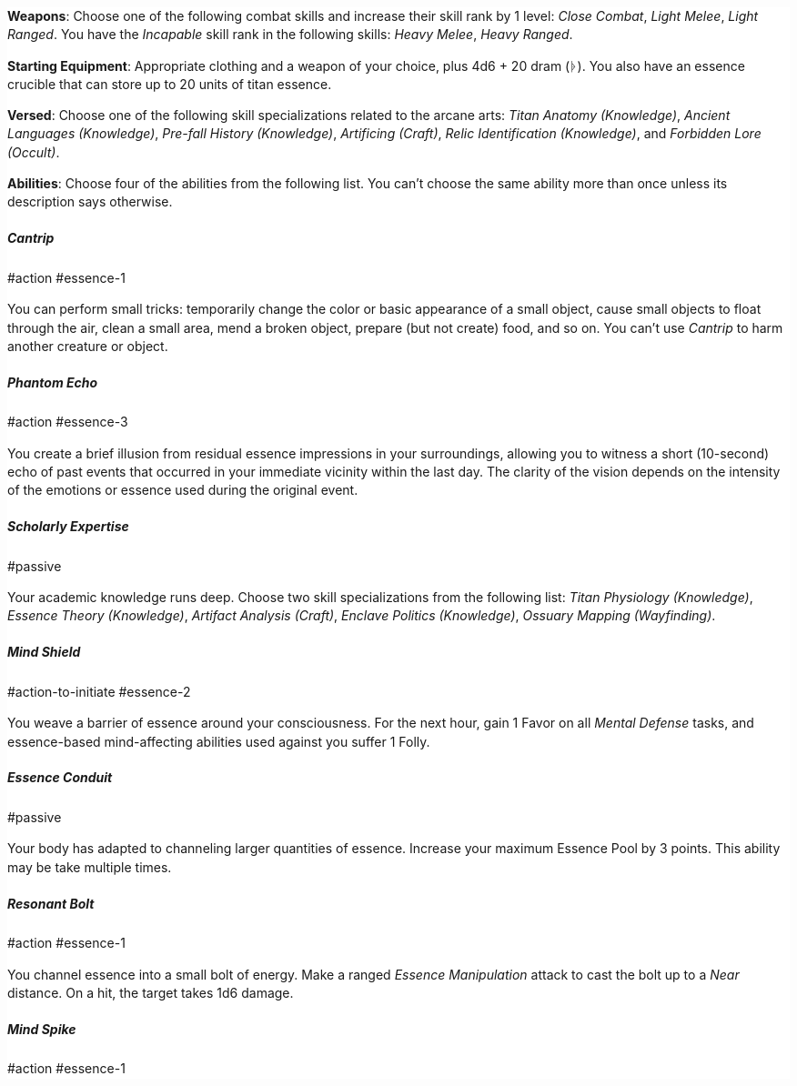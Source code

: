 **Weapons**: Choose one of the following combat skills and increase their skill rank by 1 level: *Close Combat*, *Light Melee*, *Light Ranged*. You have the *Incapable* skill rank in the following skills: *Heavy Melee*, *Heavy Ranged*.

**Starting Equipment**: Appropriate clothing and a weapon of your choice, plus 4d6 + 20 dram (ᚧ). You also have an essence crucible that can store up to 20 units of titan essence.

**Versed**: Choose one of the following skill specializations related to the arcane arts: *Titan Anatomy (Knowledge)*, *Ancient Languages (Knowledge)*, *Pre-fall History (Knowledge)*, *Artificing (Craft)*, *Relic Identification (Knowledge)*, and *Forbidden Lore (Occult)*.

**Abilities**: Choose four of the abilities from the following list. You can’t choose the same ability more than once unless its description says otherwise.

##### Cantrip
#action #essence-1

You can perform small tricks: temporarily change the color or basic appearance of a small object, cause small objects to float through the air, clean a small area, mend a broken object, prepare (but not create) food, and so on. You can’t use *Cantrip* to harm another creature or object.

##### Phantom Echo
#action #essence-3

You create a brief illusion from residual essence impressions in your surroundings, allowing you to witness a short (10-second) echo of past events that occurred in your immediate vicinity within the last day. The clarity of the vision depends on the intensity of the emotions or essence used during the original event.

##### Scholarly Expertise
#passive

Your academic knowledge runs deep. Choose two skill specializations from the following list: *Titan Physiology (Knowledge)*, *Essence Theory (Knowledge)*, *Artifact Analysis (Craft)*, *Enclave Politics (Knowledge)*, *Ossuary Mapping (Wayfinding)*.

##### Mind Shield
#action-to-initiate #essence-2

You weave a barrier of essence around your consciousness. For the next hour, gain 1 Favor on all *Mental Defense* tasks, and essence-based mind-affecting abilities used against you suffer 1 Folly.

##### Essence Conduit
#passive

Your body has adapted to channeling larger quantities of essence. Increase your maximum Essence Pool by 3 points. This ability may be take multiple times.

##### Resonant Bolt
#action #essence-1 

You channel essence into a small bolt of energy. Make a ranged *Essence Manipulation* attack to cast the bolt up to a *Near* distance. On a hit, the target takes 1d6 damage.

##### Mind Spike
#action #essence-1
